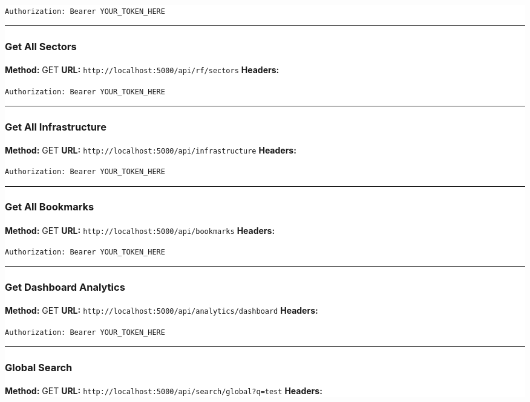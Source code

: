 ```
Authorization: Bearer YOUR_TOKEN_HERE
```

---

### Get All Sectors

**Method:** GET
**URL:** `http://localhost:5000/api/rf/sectors`
**Headers:**

```
Authorization: Bearer YOUR_TOKEN_HERE
```

---

### Get All Infrastructure

**Method:** GET
**URL:** `http://localhost:5000/api/infrastructure`
**Headers:**

```
Authorization: Bearer YOUR_TOKEN_HERE
```

---

### Get All Bookmarks

**Method:** GET
**URL:** `http://localhost:5000/api/bookmarks`
**Headers:**

```
Authorization: Bearer YOUR_TOKEN_HERE
```

---

### Get Dashboard Analytics

**Method:** GET
**URL:** `http://localhost:5000/api/analytics/dashboard`
**Headers:**

```
Authorization: Bearer YOUR_TOKEN_HERE
```

---

### Global Search

**Method:** GET
**URL:** `http://localhost:5000/api/search/global?q=test`
**Headers:**
